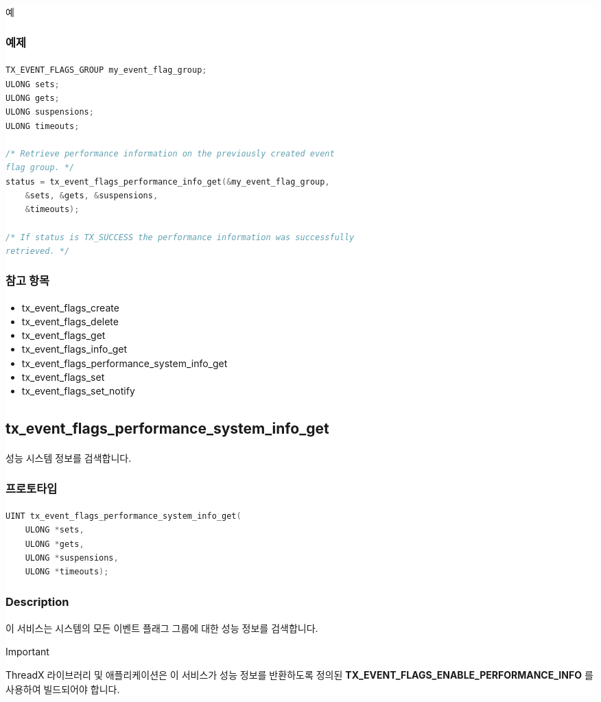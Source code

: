 예

### <a name="example"></a>예제

```c
TX_EVENT_FLAGS_GROUP my_event_flag_group;
ULONG sets;
ULONG gets;
ULONG suspensions;
ULONG timeouts;

/* Retrieve performance information on the previously created event
flag group. */
status = tx_event_flags_performance_info_get(&my_event_flag_group,
    &sets, &gets, &suspensions,
    &timeouts);

/* If status is TX_SUCCESS the performance information was successfully
retrieved. */
```

### <a name="see-also"></a>참고 항목

- tx_event_flags_create
- tx_event_flags_delete
- tx_event_flags_get
- tx_event_flags_info_get
- tx_event_flags_performance_system_info_get
- tx_event_flags_set
- tx_event_flags_set_notify

## <a name="tx_event_flags_performance_system_info_get"></a>tx_event_flags_performance_system_info_get

성능 시스템 정보를 검색합니다.

### <a name="prototype"></a>프로토타입

```c
UINT tx_event_flags_performance_system_info_get(
    ULONG *sets,
    ULONG *gets,
    ULONG *suspensions, 
    ULONG *timeouts);
```

### <a name="description"></a>Description

이 서비스는 시스템의 모든 이벤트 플래그 그룹에 대한 성능 정보를 검색합니다.

> [!IMPORTANT]
> ThreadX 라이브러리 및 애플리케이션은 이 서비스가 성능 정보를 반환하도록 정의된 **TX_EVENT_FLAGS_ENABLE_PERFORMANCE_INFO** 를 사용하여 빌드되어야 합니다. 
